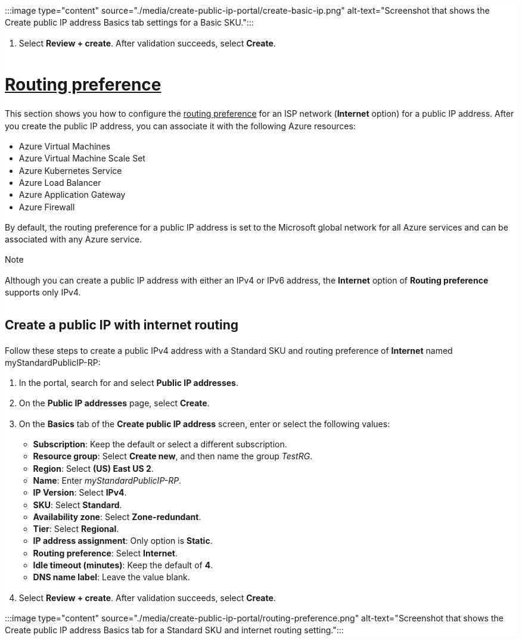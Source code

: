    :::image type="content" source="./media/create-public-ip-portal/create-basic-ip.png" alt-text="Screenshot that shows the Create public IP address Basics tab settings for a Basic SKU.":::

1. Select **Review + create**. After validation succeeds, select **Create**.

# [**Routing preference**](#tab/option-1-create-public-ip-routing-preference)

This section shows you how to configure the [routing preference](routing-preference-overview.md) for an ISP network (**Internet** option) for a public IP address. After you create the public IP address, you can associate it with the following Azure resources:

- Azure Virtual Machines
- Azure Virtual Machine Scale Set
- Azure Kubernetes Service
- Azure Load Balancer
- Azure Application Gateway
- Azure Firewall

By default, the routing preference for a public IP address is set to the Microsoft global network for all Azure services and can be associated with any Azure service.

> [!NOTE]
> Although you can create a public IP address with either an IPv4 or IPv6 address, the **Internet** option of **Routing preference** supports only IPv4.

## Create a public IP with internet routing

Follow these steps to create a public IPv4 address with a Standard SKU and routing preference of **Internet** named myStandardPublicIP-RP:

1. In the portal, search for and select **Public IP addresses**.

1. On the **Public IP addresses** page, select **Create**.

1. On the **Basics** tab of the **Create public IP address** screen, enter or select the following values:

   - **Subscription**: Keep the default or select a different subscription.
   - **Resource group**: Select **Create new**, and then name the group *TestRG*.
   - **Region**: Select **(US) East US 2**.
   - **Name**: Enter *myStandardPublicIP-RP*.
   - **IP Version**: Select **IPv4**.
   - **SKU**: Select **Standard**.
   - **Availability zone**: Select **Zone-redundant**.
   - **Tier**: Select **Regional**.
   - **IP address assignment**: Only option is **Static**.
   - **Routing preference**: Select **Internet**.
   - **Idle timeout (minutes)**: Keep the default of **4**.
   - **DNS name label**: Leave the value blank.

1. Select **Review + create**. After validation succeeds, select **Create**.

:::image type="content" source="./media/create-public-ip-portal/routing-preference.png" alt-text="Screenshot that shows the Create public IP address Basics tab for a Standard SKU and internet routing setting.":::
